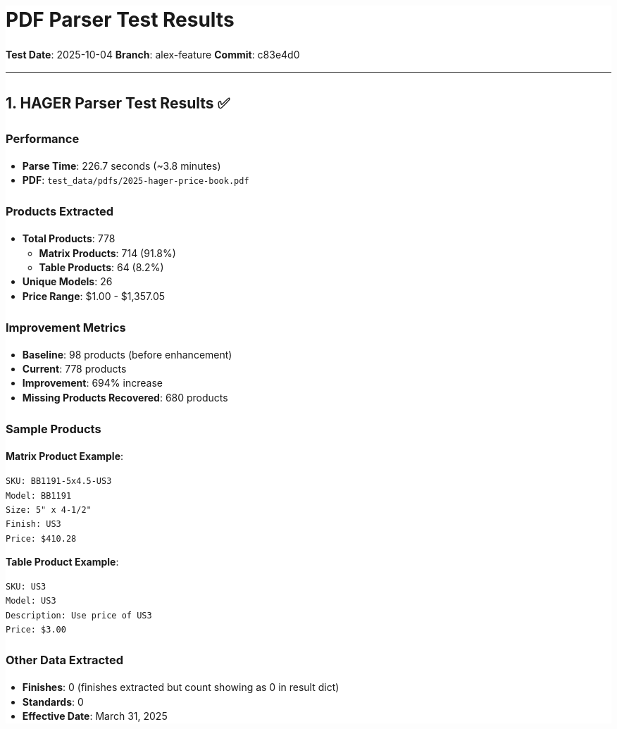 # PDF Parser Test Results

**Test Date**: 2025-10-04
**Branch**: alex-feature
**Commit**: c83e4d0

---

## 1. HAGER Parser Test Results ✅

### Performance
- **Parse Time**: 226.7 seconds (~3.8 minutes)
- **PDF**: `test_data/pdfs/2025-hager-price-book.pdf`

### Products Extracted
- **Total Products**: 778
  - **Matrix Products**: 714 (91.8%)
  - **Table Products**: 64 (8.2%)
- **Unique Models**: 26
- **Price Range**: $1.00 - $1,357.05

### Improvement Metrics
- **Baseline**: 98 products (before enhancement)
- **Current**: 778 products
- **Improvement**: 694% increase
- **Missing Products Recovered**: 680 products

### Sample Products

**Matrix Product Example**:
```
SKU: BB1191-5x4.5-US3
Model: BB1191
Size: 5" x 4-1/2"
Finish: US3
Price: $410.28
```

**Table Product Example**:
```
SKU: US3
Model: US3
Description: Use price of US3
Price: $3.00
```

### Other Data Extracted
- **Finishes**: 0 (finishes extracted but count showing as 0 in result dict)
- **Standards**: 0
- **Effective Date**: March 31, 2025

